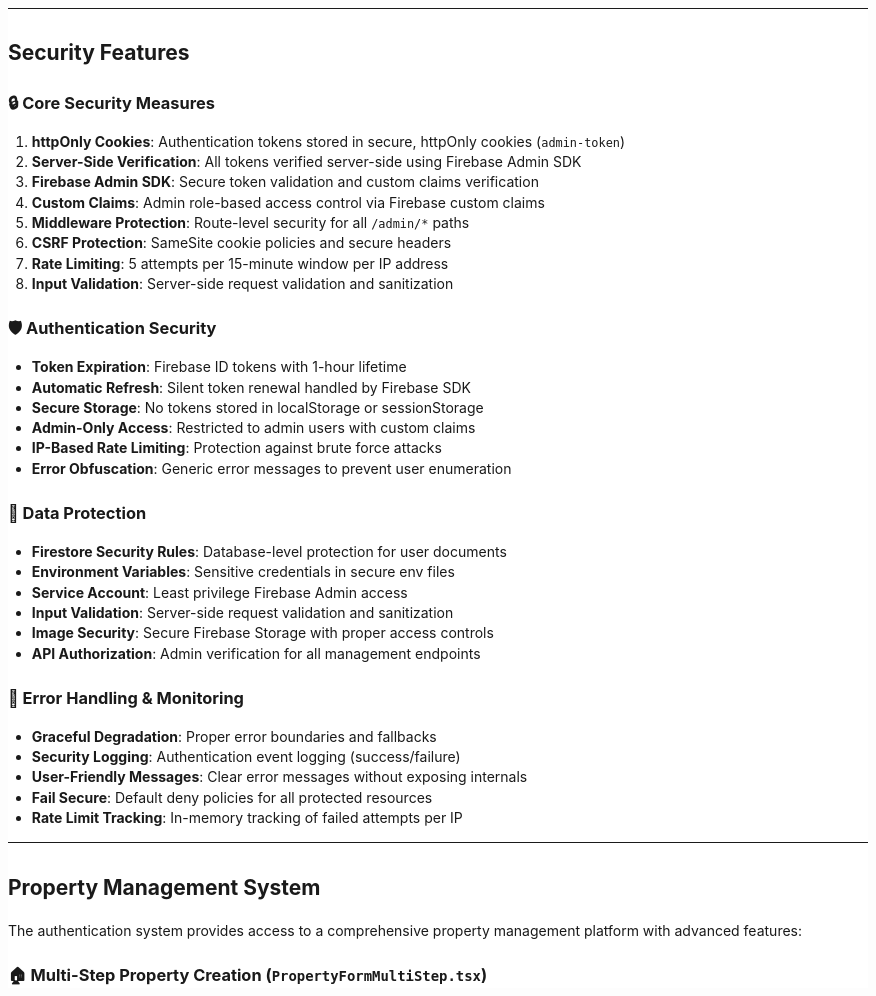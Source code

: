 ```typescript
```

---

## Security Features

### 🔒 Core Security Measures

1. **httpOnly Cookies**: Authentication tokens stored in secure, httpOnly cookies (`admin-token`)
2. **Server-Side Verification**: All tokens verified server-side using Firebase Admin SDK
3. **Firebase Admin SDK**: Secure token validation and custom claims verification
4. **Custom Claims**: Admin role-based access control via Firebase custom claims
5. **Middleware Protection**: Route-level security for all `/admin/*` paths
6. **CSRF Protection**: SameSite cookie policies and secure headers
7. **Rate Limiting**: 5 attempts per 15-minute window per IP address
8. **Input Validation**: Server-side request validation and sanitization

### 🛡️ Authentication Security

- **Token Expiration**: Firebase ID tokens with 1-hour lifetime
- **Automatic Refresh**: Silent token renewal handled by Firebase SDK
- **Secure Storage**: No tokens stored in localStorage or sessionStorage  
- **Admin-Only Access**: Restricted to admin users with custom claims
- **IP-Based Rate Limiting**: Protection against brute force attacks
- **Error Obfuscation**: Generic error messages to prevent user enumeration

### 🔐 Data Protection

- **Firestore Security Rules**: Database-level protection for user documents
- **Environment Variables**: Sensitive credentials in secure env files
- **Service Account**: Least privilege Firebase Admin access
- **Input Validation**: Server-side request validation and sanitization
- **Image Security**: Secure Firebase Storage with proper access controls
- **API Authorization**: Admin verification for all management endpoints

### 🚨 Error Handling & Monitoring

- **Graceful Degradation**: Proper error boundaries and fallbacks
- **Security Logging**: Authentication event logging (success/failure)
- **User-Friendly Messages**: Clear error messages without exposing internals
- **Fail Secure**: Default deny policies for all protected resources
- **Rate Limit Tracking**: In-memory tracking of failed attempts per IP

---

## Property Management System

The authentication system provides access to a comprehensive property management platform with advanced features:

### 🏠 Multi-Step Property Creation (`PropertyFormMultiStep.tsx`)
